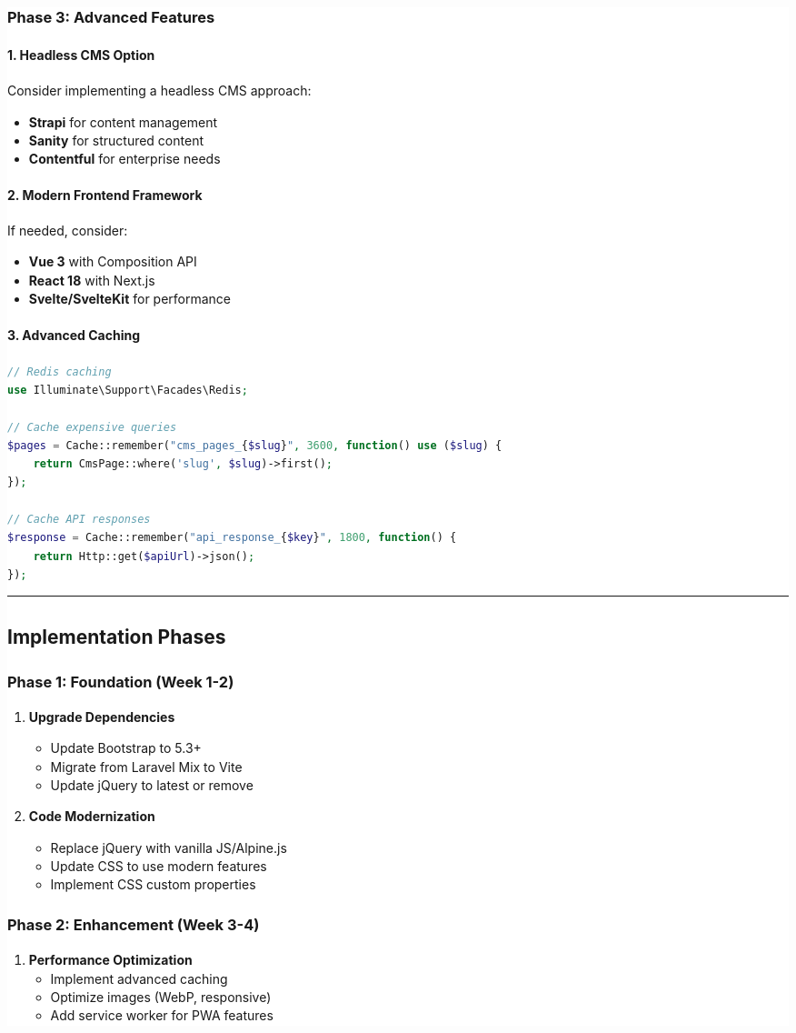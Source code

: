 ### Phase 3: Advanced Features

#### 1. Headless CMS Option
Consider implementing a headless CMS approach:
- **Strapi** for content management
- **Sanity** for structured content
- **Contentful** for enterprise needs

#### 2. Modern Frontend Framework
If needed, consider:
- **Vue 3** with Composition API
- **React 18** with Next.js
- **Svelte/SvelteKit** for performance

#### 3. Advanced Caching
```php
// Redis caching
use Illuminate\Support\Facades\Redis;

// Cache expensive queries
$pages = Cache::remember("cms_pages_{$slug}", 3600, function() use ($slug) {
    return CmsPage::where('slug', $slug)->first();
});

// Cache API responses
$response = Cache::remember("api_response_{$key}", 1800, function() {
    return Http::get($apiUrl)->json();
});
```

---

## Implementation Phases

### Phase 1: Foundation (Week 1-2)
1. **Upgrade Dependencies**
   - Update Bootstrap to 5.3+
   - Migrate from Laravel Mix to Vite
   - Update jQuery to latest or remove

2. **Code Modernization**
   - Replace jQuery with vanilla JS/Alpine.js
   - Update CSS to use modern features
   - Implement CSS custom properties

### Phase 2: Enhancement (Week 3-4)
1. **Performance Optimization**
   - Implement advanced caching
   - Optimize images (WebP, responsive)
   - Add service worker for PWA features
